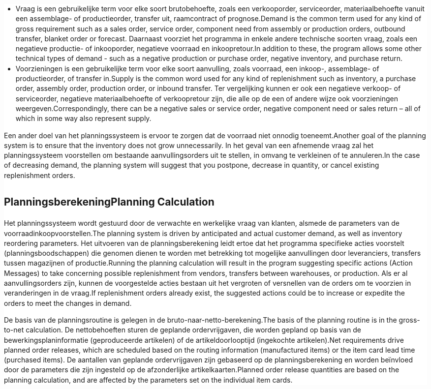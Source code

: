 - <span data-ttu-id="e2cd9-110">Vraag is een gebruikelijke term voor elke soort brutobehoefte, zoals een verkooporder, serviceorder, materiaalbehoefte vanuit een assemblage- of productieorder, transfer uit, raamcontract of prognose.</span><span class="sxs-lookup"><span data-stu-id="e2cd9-110">Demand is the common term used for any kind of gross requirement such as a sales order, service order, component need from assembly or production orders, outbound transfer, blanket order or forecast.</span></span> <span data-ttu-id="e2cd9-111">Daarnaast voorziet het programma in enkele andere technische soorten vraag, zoals een negatieve productie- of inkooporder, negatieve voorraad en inkoopretour.</span><span class="sxs-lookup"><span data-stu-id="e2cd9-111">In addition to these, the program allows some other technical types of demand - such as a negative production or purchase order, negative inventory, and purchase return.</span></span>  
- <span data-ttu-id="e2cd9-112">Voorzieningen is een gebruikelijke term voor elke soort aanvulling, zoals voorraad, een inkoop-, assemblage- of productieorder, of transfer in.</span><span class="sxs-lookup"><span data-stu-id="e2cd9-112">Supply is the common word used for any kind of replenishment such as inventory, a purchase order, assembly order, production order, or inbound transfer.</span></span> <span data-ttu-id="e2cd9-113">Ter vergelijking kunnen er ook een negatieve verkoop- of serviceorder, negatieve materiaalbehoefte of verkoopretour zijn, die alle op de een of andere wijze ook voorzieningen weergeven.</span><span class="sxs-lookup"><span data-stu-id="e2cd9-113">Correspondingly, there can be a negative sales or service order, negative component need or sales return – all of which in some way also represent supply.</span></span>  

<span data-ttu-id="e2cd9-114">Een ander doel van het planningssysteem is ervoor te zorgen dat de voorraad niet onnodig toeneemt.</span><span class="sxs-lookup"><span data-stu-id="e2cd9-114">Another goal of the planning system is to ensure that the inventory does not grow unnecessarily.</span></span> <span data-ttu-id="e2cd9-115">In het geval van een afnemende vraag zal het planningssysteem voorstellen om bestaande aanvullingsorders uit te stellen, in omvang te verkleinen of te annuleren.</span><span class="sxs-lookup"><span data-stu-id="e2cd9-115">In the case of decreasing demand, the planning system will suggest that you postpone, decrease in quantity, or cancel existing replenishment orders.</span></span>  

## <a name="planning-calculation"></a><span data-ttu-id="e2cd9-116">Planningsberekening</span><span class="sxs-lookup"><span data-stu-id="e2cd9-116">Planning Calculation</span></span>  
<span data-ttu-id="e2cd9-117">Het planningssysteem wordt gestuurd door de verwachte en werkelijke vraag van klanten, alsmede de parameters van de voorraadinkoopvoorstellen.</span><span class="sxs-lookup"><span data-stu-id="e2cd9-117">The planning system is driven by anticipated and actual customer demand, as well as inventory reordering parameters.</span></span> <span data-ttu-id="e2cd9-118">Het uitvoeren van de planningsberekening leidt ertoe dat het programma specifieke acties voorstelt (planningsboodschappen) die genomen dienen te worden met betrekking tot mogelijke aanvullingen door leveranciers, transfers tussen magazijnen of productie.</span><span class="sxs-lookup"><span data-stu-id="e2cd9-118">Running the planning calculation will result in the program suggesting specific actions (Action Messages) to take concerning possible replenishment from vendors, transfers between warehouses, or production.</span></span> <span data-ttu-id="e2cd9-119">Als er al aanvullingsorders zijn, kunnen de voorgestelde acties bestaan uit het vergroten of versnellen van de orders om te voorzien in veranderingen in de vraag.</span><span class="sxs-lookup"><span data-stu-id="e2cd9-119">If replenishment orders already exist, the suggested actions could be to increase or expedite the orders to meet the changes in demand.</span></span>  

<span data-ttu-id="e2cd9-120">De basis van de planningsroutine is gelegen in de bruto-naar-netto-berekening.</span><span class="sxs-lookup"><span data-stu-id="e2cd9-120">The basis of the planning routine is in the gross-to-net calculation.</span></span> <span data-ttu-id="e2cd9-121">De nettobehoeften sturen de geplande ordervrijgaven, die worden gepland op basis van de bewerkingsplaninformatie (geproduceerde artikelen) of de artikeldoorlooptijd (ingekochte artikelen).</span><span class="sxs-lookup"><span data-stu-id="e2cd9-121">Net requirements drive planned order releases, which are scheduled based on the routing information (manufactured items) or the item card lead time (purchased items).</span></span> <span data-ttu-id="e2cd9-122">De aantallen van geplande ordervrijgaven zijn gebaseerd op de planningsberekening en worden beïnvloed door de parameters die zijn ingesteld op de afzonderlijke artikelkaarten.</span><span class="sxs-lookup"><span data-stu-id="e2cd9-122">Planned order release quantities are based on the planning calculation, and are affected by the parameters set on the individual item cards.</span></span>  
